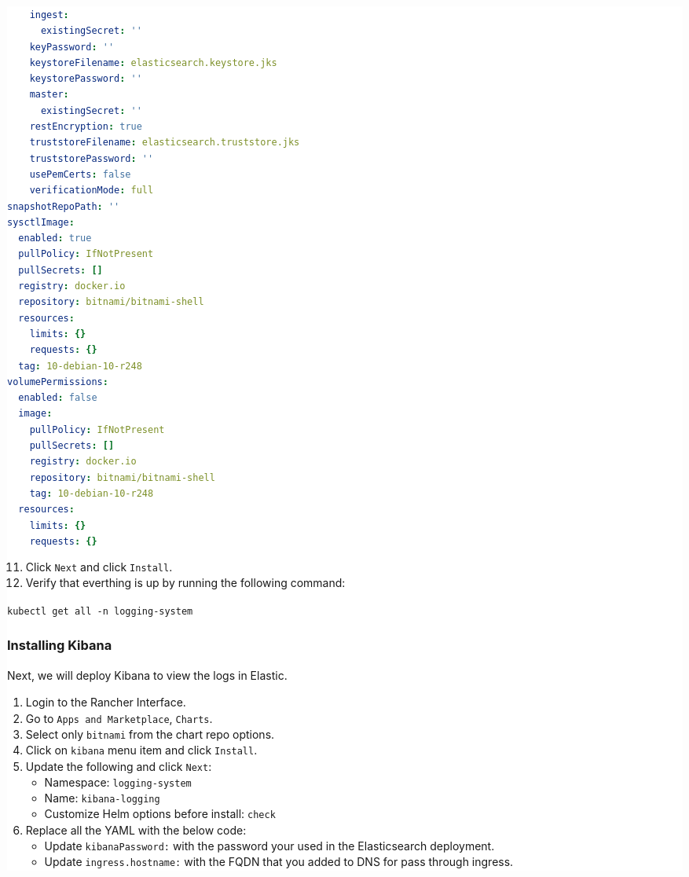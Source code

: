 ```yaml
    ingest:
      existingSecret: ''
    keyPassword: ''
    keystoreFilename: elasticsearch.keystore.jks
    keystorePassword: ''
    master:
      existingSecret: ''
    restEncryption: true
    truststoreFilename: elasticsearch.truststore.jks
    truststorePassword: ''
    usePemCerts: false
    verificationMode: full
snapshotRepoPath: ''
sysctlImage:
  enabled: true
  pullPolicy: IfNotPresent
  pullSecrets: []
  registry: docker.io
  repository: bitnami/bitnami-shell
  resources:
    limits: {}
    requests: {}
  tag: 10-debian-10-r248
volumePermissions:
  enabled: false
  image:
    pullPolicy: IfNotPresent
    pullSecrets: []
    registry: docker.io
    repository: bitnami/bitnami-shell
    tag: 10-debian-10-r248
  resources:
    limits: {}
    requests: {}
```
11. Click `Next` and click `Install`.
12. Verify that everthing is up by running the following command:
```
kubectl get all -n logging-system
```

### Installing Kibana

Next, we will deploy Kibana to view the logs in Elastic.

1. Login to the Rancher Interface.
2. Go to `Apps and Marketplace`, `Charts`.
3. Select only `bitnami` from the chart repo options.
4. Click on `kibana` menu item and click `Install`.
5. Update the following and click `Next`:
    - Namespace: `logging-system`
    - Name: `kibana-logging`
    - Customize Helm options before install: `check`
6. Replace all the YAML with the below code:
    - Update `kibanaPassword:` with the password your used in the Elasticsearch deployment.
    - Update `ingress.hostname:` with the FQDN that you added to DNS for pass through ingress.
